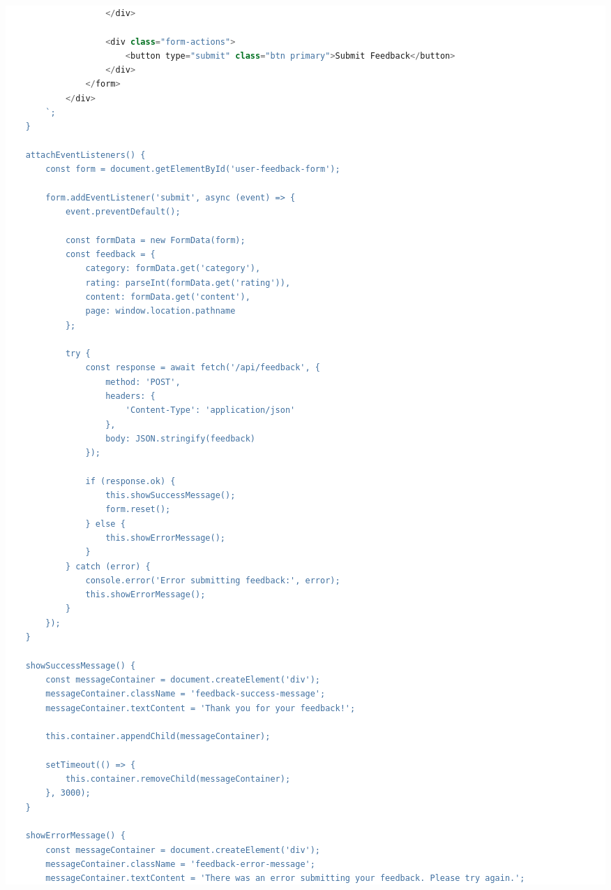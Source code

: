 ```javascript
                    </div>
                    
                    <div class="form-actions">
                        <button type="submit" class="btn primary">Submit Feedback</button>
                    </div>
                </form>
            </div>
        `;
    }
    
    attachEventListeners() {
        const form = document.getElementById('user-feedback-form');
        
        form.addEventListener('submit', async (event) => {
            event.preventDefault();
            
            const formData = new FormData(form);
            const feedback = {
                category: formData.get('category'),
                rating: parseInt(formData.get('rating')),
                content: formData.get('content'),
                page: window.location.pathname
            };
            
            try {
                const response = await fetch('/api/feedback', {
                    method: 'POST',
                    headers: {
                        'Content-Type': 'application/json'
                    },
                    body: JSON.stringify(feedback)
                });
                
                if (response.ok) {
                    this.showSuccessMessage();
                    form.reset();
                } else {
                    this.showErrorMessage();
                }
            } catch (error) {
                console.error('Error submitting feedback:', error);
                this.showErrorMessage();
            }
        });
    }
    
    showSuccessMessage() {
        const messageContainer = document.createElement('div');
        messageContainer.className = 'feedback-success-message';
        messageContainer.textContent = 'Thank you for your feedback!';
        
        this.container.appendChild(messageContainer);
        
        setTimeout(() => {
            this.container.removeChild(messageContainer);
        }, 3000);
    }
    
    showErrorMessage() {
        const messageContainer = document.createElement('div');
        messageContainer.className = 'feedback-error-message';
        messageContainer.textContent = 'There was an error submitting your feedback. Please try again.';
```